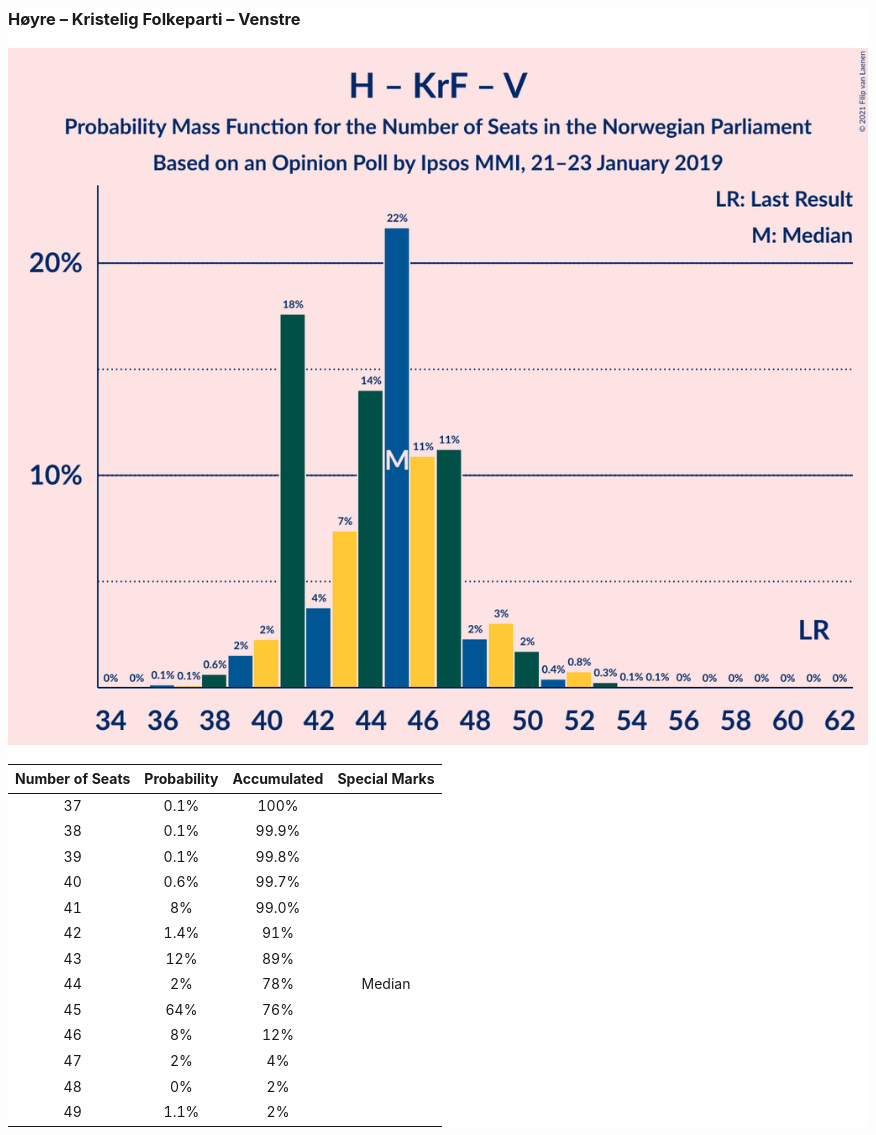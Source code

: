 ### Høyre – Kristelig Folkeparti – Venstre

![Graph with seats probability mass function not yet produced](2019-01-23-IpsosMMI-coalitions-seats-pmf-h–krf–v.png "Seats Probability Mass Function")

| Number of Seats | Probability | Accumulated | Special Marks |
|:---------------:|:-----------:|:-----------:|:-------------:|
| 37 | 0.1% | 100% |  |
| 38 | 0.1% | 99.9% |  |
| 39 | 0.1% | 99.8% |  |
| 40 | 0.6% | 99.7% |  |
| 41 | 8% | 99.0% |  |
| 42 | 1.4% | 91% |  |
| 43 | 12% | 89% |  |
| 44 | 2% | 78% | Median |
| 45 | 64% | 76% |  |
| 46 | 8% | 12% |  |
| 47 | 2% | 4% |  |
| 48 | 0% | 2% |  |
| 49 | 1.1% | 2% |  |